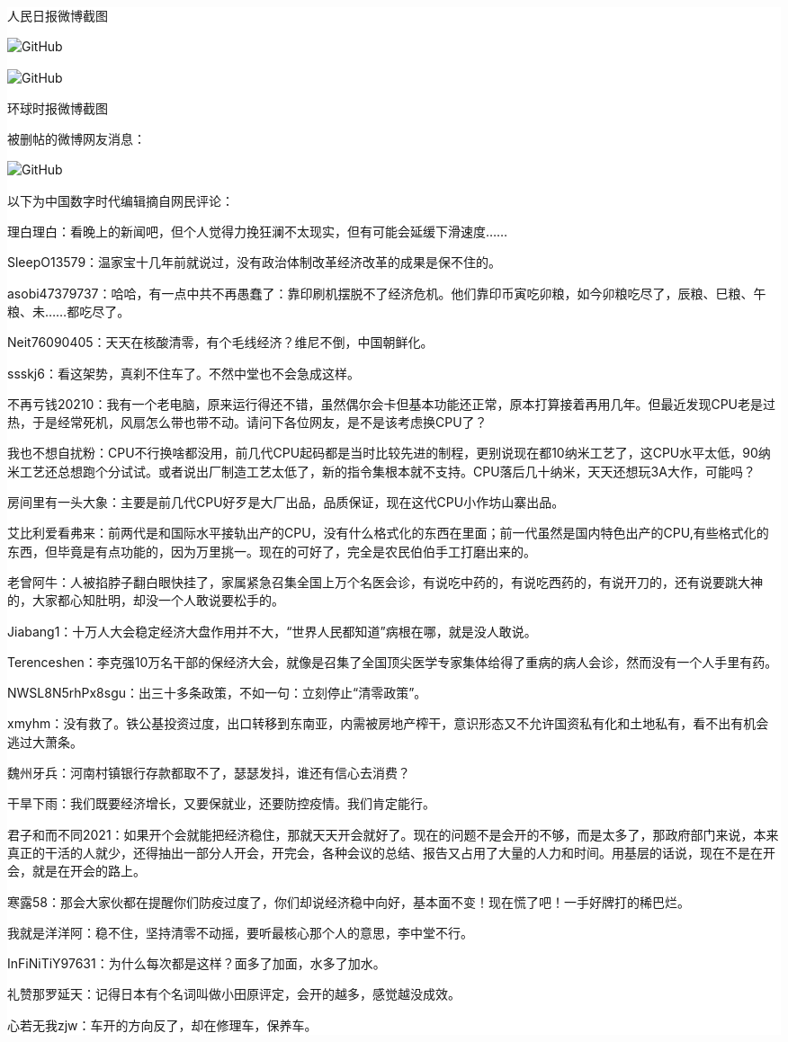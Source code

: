 人民日报微博截图

![GitHub](https://chinadigitaltimes.net/chinese/files/2022/05/image-1653545906800.png)

![GitHub](https://chinadigitaltimes.net/chinese/files/2022/05/image-1653545923545.png)

环球时报微博截图

被删帖的微博网友消息：

![GitHub](https://chinadigitaltimes.net/chinese/files/2022/05/image-1653546575808.png)

以下为中国数字时代编辑摘自网民评论：



理白理白：看晚上的新闻吧，但个人觉得力挽狂澜不太现实，但有可能会延缓下滑速度&#8230;&#8230;

SleepO13579：温家宝十几年前就说过，没有政治体制改革经济改革的成果是保不住的。

asobi47379737：哈哈，有一点中共不再愚蠢了：靠印刷机摆脱不了经济危机。他们靠印币寅吃卯粮，如今卯粮吃尽了，辰粮、巳粮、午粮、未……都吃尽了。

Neit76090405：天天在核酸清零，有个毛线经济？维尼不倒，中国朝鲜化。

ssskj6：看这架势，真刹不住车了。不然中堂也不会急成这样。

不再亏钱20210：我有一个老电脑，原来运行得还不错，虽然偶尔会卡但基本功能还正常，原本打算接着再用几年。但最近发现CPU老是过热，于是经常死机，风扇怎么带也带不动。请问下各位网友，是不是该考虑换CPU了？

我也不想自扰粉：CPU不行换啥都没用，前几代CPU起码都是当时比较先进的制程，更别说现在都10纳米工艺了，这CPU水平太低，90纳米工艺还总想跑个分试试。或者说出厂制造工艺太低了，新的指令集根本就不支持。CPU落后几十纳米，天天还想玩3A大作，可能吗？

房间里有一头大象：主要是前几代CPU好歹是大厂出品，品质保证，现在这代CPU小作坊山寨出品。

艾比利爱看弗来：前两代是和国际水平接轨出产的CPU，没有什么格式化的东西在里面；前一代虽然是国内特色出产的CPU,有些格式化的东西，但毕竟是有点功能的，因为万里挑一。现在的可好了，完全是农民伯伯手工打磨出来的。

老曾阿牛：人被掐脖子翻白眼快挂了，家属紧急召集全国上万个名医会诊，有说吃中药的，有说吃西药的，有说开刀的，还有说要跳大神的，大家都心知肚明，却没一个人敢说要松手的。

Jiabang1：十万人大会稳定经济大盘作用并不大，“世界人民都知道”病根在哪，就是没人敢说。

Terenceshen：李克强10万名干部的保经济大会，就像是召集了全国顶尖医学专家集体给得了重病的病人会诊，然而没有一个人手里有药。

NWSL8N5rhPx8sgu：出三十多条政策，不如一句：立刻停止“清零政策”。

xmyhm：没有救了。铁公基投资过度，出口转移到东南亚，内需被房地产榨干，意识形态又不允许国资私有化和土地私有，看不出有机会逃过大萧条。

魏州牙兵：河南村镇银行存款都取不了，瑟瑟发抖，谁还有信心去消费？

干旱下雨：我们既要经济增长，又要保就业，还要防控疫情。我们肯定能行。

君子和而不同2021：如果开个会就能把经济稳住，那就天天开会就好了。现在的问题不是会开的不够，而是太多了，那政府部门来说，本来真正的干活的人就少，还得抽出一部分人开会，开完会，各种会议的总结、报告又占用了大量的人力和时间。用基层的话说，现在不是在开会，就是在开会的路上。

寒露58：那会大家伙都在提醒你们防疫过度了，你们却说经济稳中向好，基本面不变！现在慌了吧！一手好牌打的稀巴烂。

我就是洋洋阿：稳不住，坚持清零不动摇，要听最核心那个人的意思，李中堂不行。

InFiNiTiY97631：为什么每次都是这样？面多了加面，水多了加水。

礼赞那罗延天：记得日本有个名词叫做小田原评定，会开的越多，感觉越没成效。

心若无我zjw：车开的方向反了，却在修理车，保养车。

